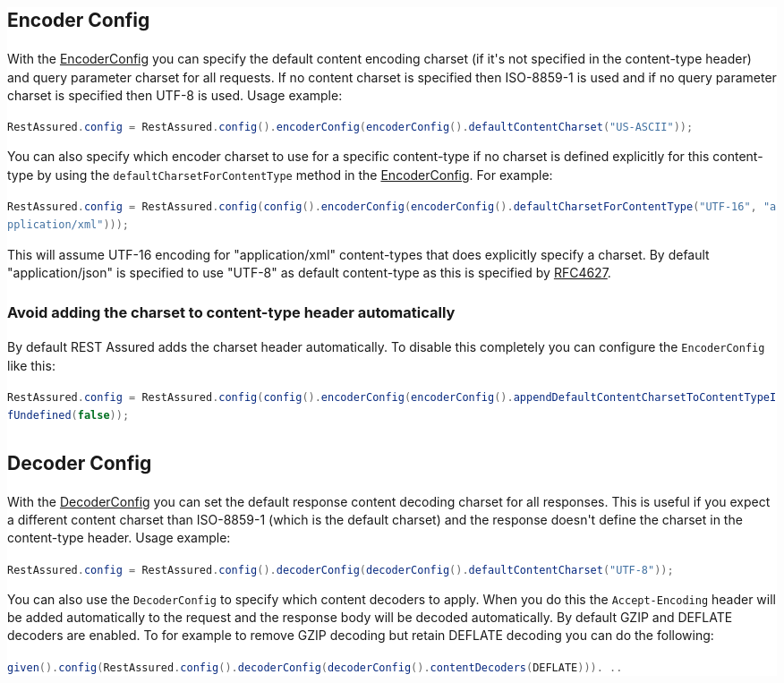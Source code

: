 ## Encoder Config ##
With the [EncoderConfig](http://static.javadoc.io/io.rest-assured/rest-assured/3.0.1/io/restassured/config/EncoderConfig.html) you can specify the default content encoding charset (if it's not specified in the content-type header) and query parameter charset for all requests. If no content charset is specified then ISO-8859-1 is used and if no query parameter charset is specified then UTF-8 is used. Usage example:
```java
RestAssured.config = RestAssured.config().encoderConfig(encoderConfig().defaultContentCharset("US-ASCII"));
```

You can also specify which encoder charset to use for a specific content-type if no charset is defined explicitly for this content-type by using the `defaultCharsetForContentType` method in the [EncoderConfig](http://static.javadoc.io/io.rest-assured/rest-assured/3.0.1/io/restassured/config/EncoderConfig.html). For example:

```java
RestAssured.config = RestAssured.config(config().encoderConfig(encoderConfig().defaultCharsetForContentType("UTF-16", "application/xml")));
```

This will assume UTF-16 encoding for "application/xml" content-types that does explicitly specify a charset. By default "application/json" is specified to use "UTF-8" as default content-type as this is specified by [RFC4627](https://www.ietf.org/rfc/rfc4627.txt).

### Avoid adding the charset to content-type header automatically ###

By default REST Assured adds the charset header automatically. To disable this completely you can configure the `EncoderConfig` like this:

```java
RestAssured.config = RestAssured.config(config().encoderConfig(encoderConfig().appendDefaultContentCharsetToContentTypeIfUndefined(false));
```

## Decoder Config ##
With the [DecoderConfig](http://static.javadoc.io/io.rest-assured/rest-assured/3.0.1/io/restassured/config/DecoderConfig.html) you can set the default response content decoding charset for all responses. This is useful if you expect a different content charset than ISO-8859-1 (which is the default charset) and the response doesn't define the charset in the content-type header. Usage example:
```java
RestAssured.config = RestAssured.config().decoderConfig(decoderConfig().defaultContentCharset("UTF-8"));
```

You can also use the `DecoderConfig` to specify which content decoders to apply. When you do this the `Accept-Encoding` header will be added automatically to the request and the response body will be decoded automatically. By default GZIP and DEFLATE decoders are enabled. To for example to remove GZIP decoding but retain DEFLATE decoding you can do the following:
```java
given().config(RestAssured.config().decoderConfig(decoderConfig().contentDecoders(DEFLATE))). ..
```

